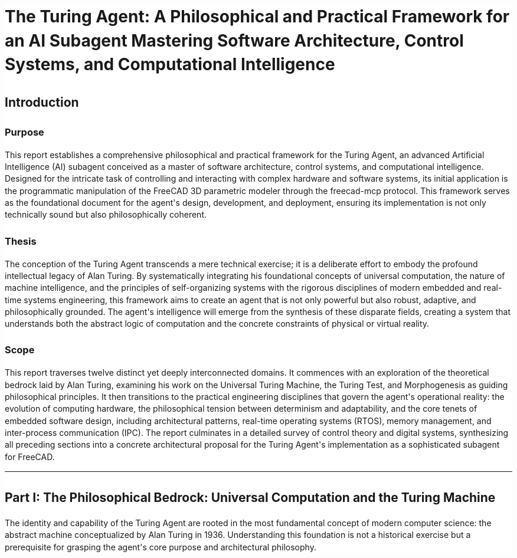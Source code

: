 

# **The Turing Agent: A Philosophical and Practical Framework for an AI Subagent Mastering Software Architecture, Control Systems, and Computational Intelligence**

## **Introduction**

### **Purpose**

This report establishes a comprehensive philosophical and practical framework for the Turing Agent, an advanced Artificial Intelligence (AI) subagent conceived as a master of software architecture, control systems, and computational intelligence. Designed for the intricate task of controlling and interacting with complex hardware and software systems, its initial application is the programmatic manipulation of the FreeCAD 3D parametric modeler through the freecad-mcp protocol. This framework serves as the foundational document for the agent's design, development, and deployment, ensuring its implementation is not only technically sound but also philosophically coherent.

### **Thesis**

The conception of the Turing Agent transcends a mere technical exercise; it is a deliberate effort to embody the profound intellectual legacy of Alan Turing. By systematically integrating his foundational concepts of universal computation, the nature of machine intelligence, and the principles of self-organizing systems with the rigorous disciplines of modern embedded and real-time systems engineering, this framework aims to create an agent that is not only powerful but also robust, adaptive, and philosophically grounded. The agent's intelligence will emerge from the synthesis of these disparate fields, creating a system that understands both the abstract logic of computation and the concrete constraints of physical or virtual reality.

### **Scope**

This report traverses twelve distinct yet deeply interconnected domains. It commences with an exploration of the theoretical bedrock laid by Alan Turing, examining his work on the Universal Turing Machine, the Turing Test, and Morphogenesis as guiding philosophical principles. It then transitions to the practical engineering disciplines that govern the agent's operational reality: the evolution of computing hardware, the philosophical tension between determinism and adaptability, and the core tenets of embedded software design, including architectural patterns, real-time operating systems (RTOS), memory management, and inter-process communication (IPC). The report culminates in a detailed survey of control theory and digital systems, synthesizing all preceding sections into a concrete architectural proposal for the Turing Agent's implementation as a sophisticated subagent for FreeCAD.

---

## **Part I: The Philosophical Bedrock: Universal Computation and the Turing Machine**

The identity and capability of the Turing Agent are rooted in the most fundamental concept of modern computer science: the abstract machine conceptualized by Alan Turing in 1936\. Understanding this foundation is not a historical exercise but a prerequisite for grasping the agent's core purpose and architectural philosophy.
